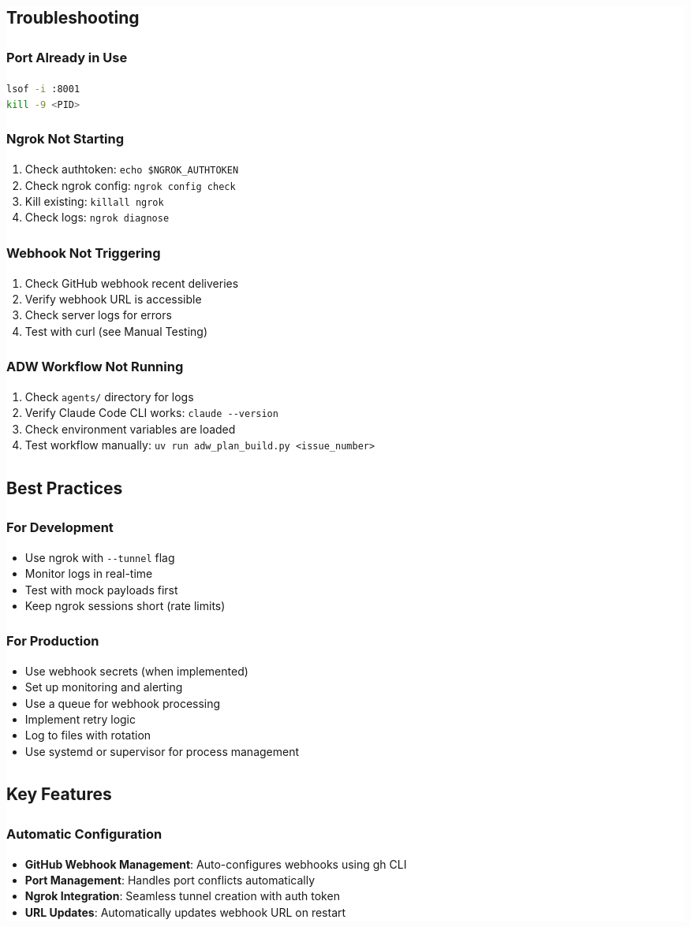 ## Troubleshooting

### Port Already in Use
```bash
lsof -i :8001
kill -9 <PID>
```

### Ngrok Not Starting
1. Check authtoken: `echo $NGROK_AUTHTOKEN`
2. Check ngrok config: `ngrok config check`
3. Kill existing: `killall ngrok`
4. Check logs: `ngrok diagnose`

### Webhook Not Triggering
1. Check GitHub webhook recent deliveries
2. Verify webhook URL is accessible
3. Check server logs for errors
4. Test with curl (see Manual Testing)

### ADW Workflow Not Running
1. Check `agents/` directory for logs
2. Verify Claude Code CLI works: `claude --version`
3. Check environment variables are loaded
4. Test workflow manually: `uv run adw_plan_build.py <issue_number>`

## Best Practices

### For Development
- Use ngrok with `--tunnel` flag
- Monitor logs in real-time
- Test with mock payloads first
- Keep ngrok sessions short (rate limits)

### For Production
- Use webhook secrets (when implemented)
- Set up monitoring and alerting
- Use a queue for webhook processing
- Implement retry logic
- Log to files with rotation
- Use systemd or supervisor for process management

## Key Features

### Automatic Configuration
- **GitHub Webhook Management**: Auto-configures webhooks using gh CLI
- **Port Management**: Handles port conflicts automatically
- **Ngrok Integration**: Seamless tunnel creation with auth token
- **URL Updates**: Automatically updates webhook URL on restart
